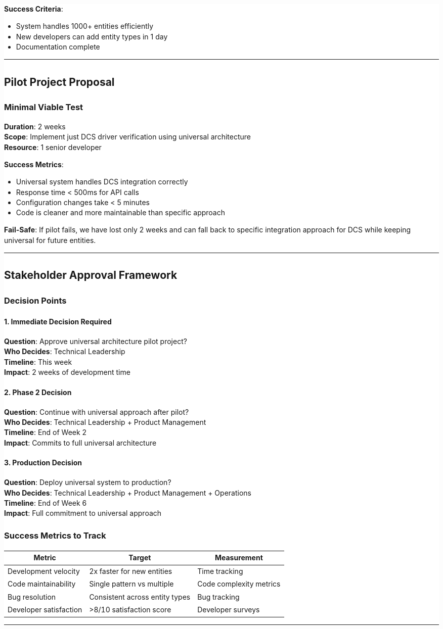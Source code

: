 **Success Criteria**:
- System handles 1000+ entities efficiently
- New developers can add entity types in 1 day
- Documentation complete

---

## Pilot Project Proposal

### Minimal Viable Test
**Duration**: 2 weeks  
**Scope**: Implement just DCS driver verification using universal architecture  
**Resource**: 1 senior developer  

**Success Metrics**:
- Universal system handles DCS integration correctly
- Response time < 500ms for API calls
- Configuration changes take < 5 minutes
- Code is cleaner and more maintainable than specific approach

**Fail-Safe**: If pilot fails, we have lost only 2 weeks and can fall back to specific integration approach for DCS while keeping universal for future entities.

---

## Stakeholder Approval Framework

### Decision Points

#### 1. Immediate Decision Required
**Question**: Approve universal architecture pilot project?  
**Who Decides**: Technical Leadership  
**Timeline**: This week  
**Impact**: 2 weeks of development time  

#### 2. Phase 2 Decision
**Question**: Continue with universal approach after pilot?  
**Who Decides**: Technical Leadership + Product Management  
**Timeline**: End of Week 2  
**Impact**: Commits to full universal architecture  

#### 3. Production Decision
**Question**: Deploy universal system to production?  
**Who Decides**: Technical Leadership + Product Management + Operations  
**Timeline**: End of Week 6  
**Impact**: Full commitment to universal approach  

### Success Metrics to Track

| Metric | Target | Measurement |
|--------|--------|-------------|
| Development velocity | 2x faster for new entities | Time tracking |
| Code maintainability | Single pattern vs multiple | Code complexity metrics |
| Bug resolution | Consistent across entity types | Bug tracking |
| Developer satisfaction | >8/10 satisfaction score | Developer surveys |

---